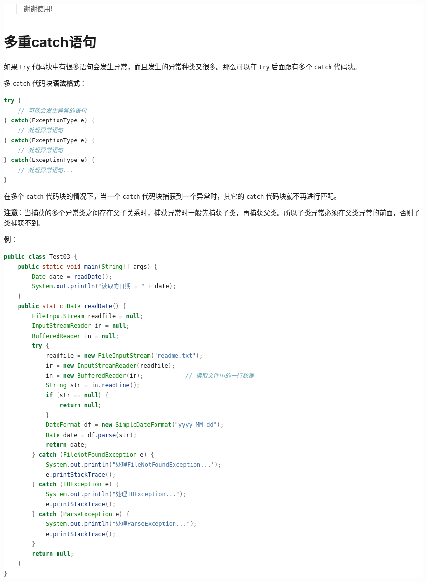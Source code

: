 > 谢谢使用!

# 多重catch语句

如果 `try` 代码块中有很多语句会发生异常，而且发生的异常种类又很多。那么可以在 `try` 后面跟有多个 `catch` 代码块。

多 `catch` 代码块**语法格式**：

```java
try {    
    // 可能会发生异常的语句
} catch(ExceptionType e) {    
    // 处理异常语句
} catch(ExceptionType e) {    
    // 处理异常语句
} catch(ExceptionType e) {    
    // 处理异常语句...
}
```

在多个 `catch` 代码块的情况下，当一个 `catch` 代码块捕获到一个异常时，其它的 `catch` 代码块就不再进行匹配。

**注意**：当捕获的多个异常类之间存在父子关系时，捕获异常时一般先捕获子类，再捕获父类。所以子类异常必须在父类异常的前面，否则子类捕获不到。

**例**：

```java
public class Test03 {    
    public static void main(String[] args) {        
        Date date = readDate();        
        System.out.println("读取的日期 = " + date);    
    }    
    public static Date readDate() {        
        FileInputStream readfile = null;        
        InputStreamReader ir = null;        
        BufferedReader in = null;        
        try {            
            readfile = new FileInputStream("readme.txt");            
            ir = new InputStreamReader(readfile);            
            in = new BufferedReader(ir);            // 读取文件中的一行数据            
            String str = in.readLine();            
            if (str == null) {                
                return null;            
            }            
            DateFormat df = new SimpleDateFormat("yyyy-MM-dd");            
            Date date = df.parse(str);            
            return date;        
        } catch (FileNotFoundException e) {            
            System.out.println("处理FileNotFoundException...");           
            e.printStackTrace();        
        } catch (IOException e) {            
            System.out.println("处理IOException...");            
            e.printStackTrace();        
        } catch (ParseException e) {            
            System.out.println("处理ParseException...");            
            e.printStackTrace();        
        }        
        return null;    
    }
}
```

